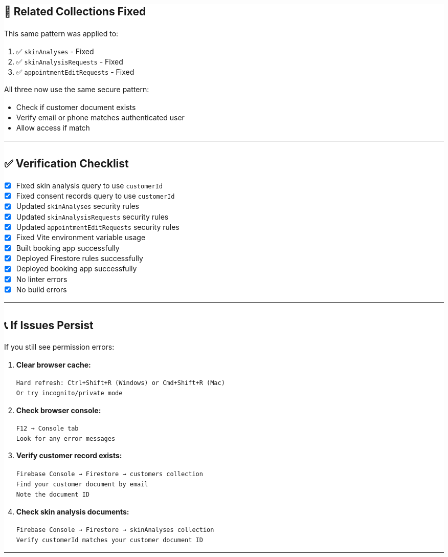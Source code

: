 ## 🚨 Related Collections Fixed

This same pattern was applied to:
1. ✅ `skinAnalyses` - Fixed
2. ✅ `skinAnalysisRequests` - Fixed
3. ✅ `appointmentEditRequests` - Fixed

All three now use the same secure pattern:
- Check if customer document exists
- Verify email or phone matches authenticated user
- Allow access if match

---

## ✅ Verification Checklist

- [x] Fixed skin analysis query to use `customerId`
- [x] Fixed consent records query to use `customerId`
- [x] Updated `skinAnalyses` security rules
- [x] Updated `skinAnalysisRequests` security rules
- [x] Updated `appointmentEditRequests` security rules
- [x] Fixed Vite environment variable usage
- [x] Built booking app successfully
- [x] Deployed Firestore rules successfully
- [x] Deployed booking app successfully
- [x] No linter errors
- [x] No build errors

---

## 📞 If Issues Persist

If you still see permission errors:

1. **Clear browser cache:**
   ```
   Hard refresh: Ctrl+Shift+R (Windows) or Cmd+Shift+R (Mac)
   Or try incognito/private mode
   ```

2. **Check browser console:**
   ```
   F12 → Console tab
   Look for any error messages
   ```

3. **Verify customer record exists:**
   ```
   Firebase Console → Firestore → customers collection
   Find your customer document by email
   Note the document ID
   ```

4. **Check skin analysis documents:**
   ```
   Firebase Console → Firestore → skinAnalyses collection
   Verify customerId matches your customer document ID
   ```

---